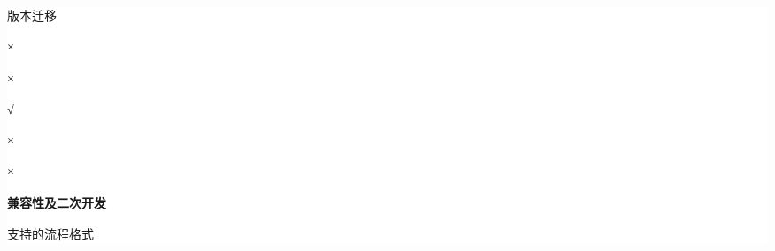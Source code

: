 </td>
</tr>
<tr>
<td style="width: 71pt; padding: 0 5.4pt; border-width: initial 1pt 1pt; border-color: initial rgba(0, 0, 0, 1) rgba(0, 0, 0, 1); border-top-style: none; background: rgba(247, 202, 172, 1)" valign="top" width="94">
<p class="MsoNormal" style="mso-pagination: none; text-align: justify; text-justify: inter-ideograph" align="justify"><span style="font-family: &quot;Microsoft YaHei&quot;; font-size: 10.5pt">版本迁移</span></p>
</td>
<td style="width: 71pt; padding: 0 5.4pt; border-left: none; border-right-width: 1pt; border-right-color: rgba(0, 0, 0, 1); border-top: none; border-bottom-width: 1pt; border-bottom-color: rgba(0, 0, 0, 1); background: rgba(247, 202, 172, 1)" valign="top" width="94">
<p class="MsoNormal" style="mso-pagination: none; text-align: justify; text-justify: inter-ideograph" align="justify"><span style="font-family: &quot;Microsoft YaHei&quot;; font-size: 10.5pt">×</span></p>
</td>
<td style="width: 71pt; padding: 0 5.4pt; border-left: none; border-right-width: 1pt; border-right-color: rgba(0, 0, 0, 1); border-top: none; border-bottom-width: 1pt; border-bottom-color: rgba(0, 0, 0, 1); background: rgba(247, 202, 172, 1)" valign="top" width="94">
<p class="MsoNormal" style="mso-pagination: none; text-align: justify; text-justify: inter-ideograph" align="justify"><span style="font-family: &quot;Microsoft YaHei&quot;; font-size: 10.5pt">×</span></p>
</td>
<td style="width: 71.05pt; padding: 0 5.4pt; border-left: none; border-right-width: 1pt; border-right-color: rgba(0, 0, 0, 1); border-top: none; border-bottom-width: 1pt; border-bottom-color: rgba(0, 0, 0, 1); background: rgba(247, 202, 172, 1)" valign="top" width="94">
<p class="MsoNormal" style="mso-pagination: none; text-align: justify; text-justify: inter-ideograph" align="justify"><span style="font-family: &quot;Microsoft YaHei&quot;; font-size: 10.5pt">√</span></p>
</td>
<td style="width: 71.05pt; padding: 0 5.4pt; border-left: none; border-right-width: 1pt; border-right-color: rgba(0, 0, 0, 1); border-top: none; border-bottom-width: 1pt; border-bottom-color: rgba(0, 0, 0, 1); background: rgba(247, 202, 172, 1)" valign="top" width="94">
<p class="MsoNormal" style="mso-pagination: none; text-align: justify; text-justify: inter-ideograph" align="justify"><span style="font-family: &quot;Microsoft YaHei&quot;; font-size: 10.5pt">×</span></p>
</td>
<td style="width: 70.85pt; padding: 0 5.4pt; border-left: none; border-right-width: 1pt; border-right-color: rgba(0, 0, 0, 1); border-top: none; border-bottom-width: 1pt; border-bottom-color: rgba(0, 0, 0, 1); background: rgba(247, 202, 172, 1)" valign="top" width="94">
<p class="MsoNormal" style="mso-pagination: none; text-align: justify; text-justify: inter-ideograph" align="justify"><span style="font-family: &quot;Microsoft YaHei&quot;; font-size: 10.5pt">×</span></p>
</td>
</tr>
<tr>
<td style="width: 425.95pt; padding: 0 5.4pt; border-width: initial 1pt 1pt; border-color: initial rgba(0, 0, 0, 1) rgba(0, 0, 0, 1); border-top-style: none; background: rgba(168, 208, 141, 1)" colspan="6" valign="top" width="567">
<p class="MsoNormal" style="mso-pagination: none; text-align: justify; text-justify: inter-ideograph" align="justify"><span style="font-family: &quot;Microsoft YaHei&quot;"><strong><span style="font-size: 10.5pt">兼容性及二次开发</span></strong></span></p>
</td>
</tr>
<tr>
<td style="width: 71pt; padding: 0 5.4pt; border-width: initial 1pt 1pt; border-color: initial rgba(0, 0, 0, 1) rgba(0, 0, 0, 1); border-top-style: none; background: rgba(168, 208, 141, 1)" valign="top" width="94">
<p class="MsoNormal" style="mso-pagination: none; text-align: justify; text-justify: inter-ideograph" align="justify"><span style="font-family: &quot;Microsoft YaHei&quot;; font-size: 10.5pt">支持的流程格式</span></p>
</td>